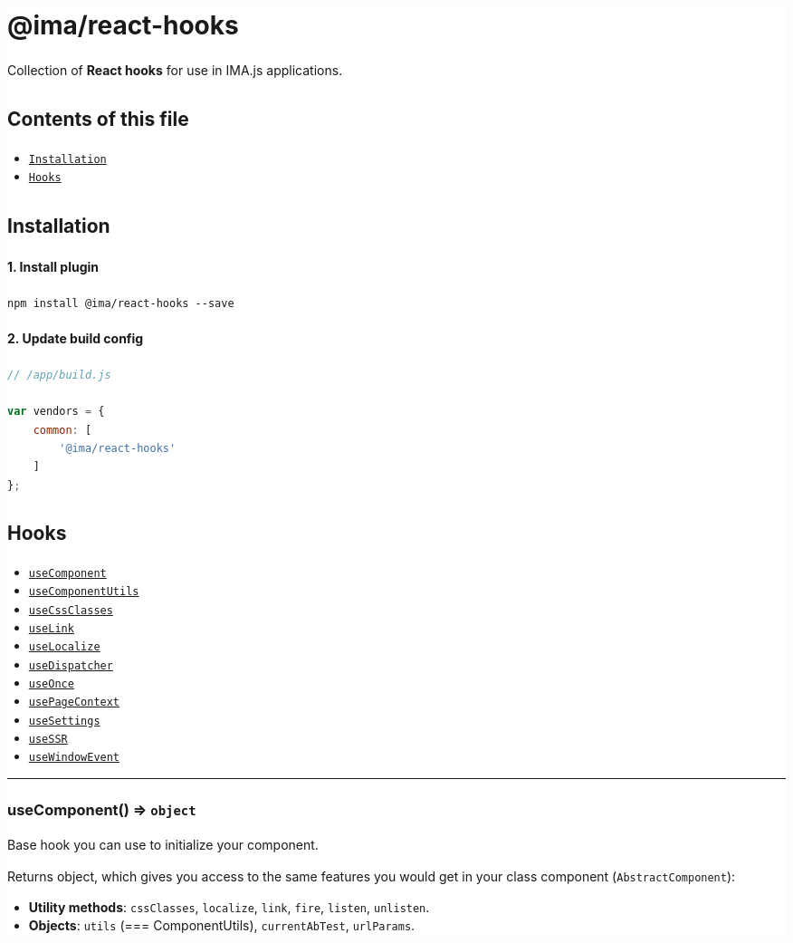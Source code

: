 # @ima/react-hooks
Collection of **React hooks** for use in IMA.js applications.

## Contents of this file
* [`Installation`](#installation)
* [`Hooks`](#hooks)

## Installation
#### 1. Install plugin
```console
npm install @ima/react-hooks --save
```

#### 2. Update build config
```javascript
// /app/build.js

var vendors = {
	common: [
		'@ima/react-hooks'
	]
};
```

## Hooks
* [`useComponent`](#user-content-usecomponent--object)
* [`useComponentUtils`](#user-content-usecomponentutils--objectstring-object)
* [`useCssClasses`](#user-content-usecssclasses--functionstringobjectstring-booleanstring-string)
* [`useLink`](#user-content-uselink--functionstring-objectstring--string)
* [`useLocalize`](#user-content-uselocalize--functionstring-objectstring--string)
* [`useDispatcher`](#user-content-usedispatcherevent-callback----fire-functionstring-objectstring--boolean-)
* [`useOnce`](#user-content-useoncecallback--void)
* [`usePageContext`](#user-content-usepagecontext--reactconsumer)
* [`useSettings`](#user-content-usessr---isserver-boolean-isclient-boolean-)
* [`useSSR`](#user-content-usesettingsselector--objectany)
* [`useWindowEvent`](#user-content-usewindowevent-eventtarget--null-event-callback-usecapture--false-----window-functionstring-objectstring--boolean-dispatchevent-function-createcustomevent-function-)

---

### useComponent() ⇒ `object`
Base hook you can use to initialize your component.

Returns object, which gives you access to the same features you would
get in your class component (`AbstractComponent`):
 * **Utility methods**: `cssClasses`, `localize`, `link`, `fire`, `listen`, `unlisten`.
 * **Objects**: `utils` (=== ComponentUtils), `currentAbTest`, `urlParams`.
